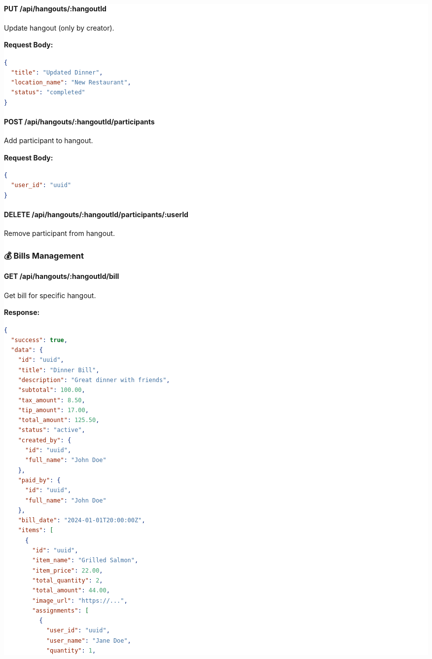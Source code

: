 #### PUT /api/hangouts/:hangoutId
Update hangout (only by creator).

**Request Body:**
```json
{
  "title": "Updated Dinner",
  "location_name": "New Restaurant",
  "status": "completed"
}
```

#### POST /api/hangouts/:hangoutId/participants
Add participant to hangout.

**Request Body:**
```json
{
  "user_id": "uuid"
}
```

#### DELETE /api/hangouts/:hangoutId/participants/:userId
Remove participant from hangout.

### 💰 Bills Management

#### GET /api/hangouts/:hangoutId/bill
Get bill for specific hangout.

**Response:**
```json
{
  "success": true,
  "data": {
    "id": "uuid",
    "title": "Dinner Bill",
    "description": "Great dinner with friends",
    "subtotal": 100.00,
    "tax_amount": 8.50,
    "tip_amount": 17.00,
    "total_amount": 125.50,
    "status": "active",
    "created_by": {
      "id": "uuid",
      "full_name": "John Doe"
    },
    "paid_by": {
      "id": "uuid",
      "full_name": "John Doe"
    },
    "bill_date": "2024-01-01T20:00:00Z",
    "items": [
      {
        "id": "uuid",
        "item_name": "Grilled Salmon",
        "item_price": 22.00,
        "total_quantity": 2,
        "total_amount": 44.00,
        "image_url": "https://...",
        "assignments": [
          {
            "user_id": "uuid",
            "user_name": "Jane Doe",
            "quantity": 1,
```